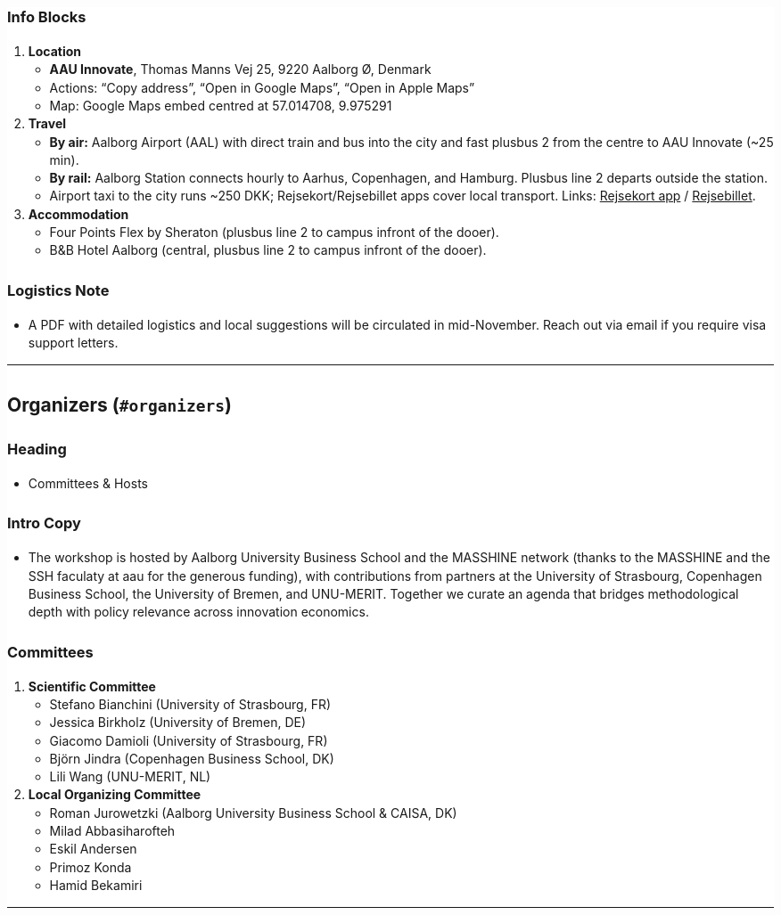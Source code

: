 ### Info Blocks
1. **Location**
   - **AAU Innovate**, Thomas Manns Vej 25, 9220 Aalborg Ø, Denmark
   - Actions: “Copy address”, “Open in Google Maps”, “Open in Apple Maps”
   - Map: Google Maps embed centred at 57.014708, 9.975291
2. **Travel**
   - **By air:** Aalborg Airport (AAL) with direct train and bus into the city and fast plusbus 2 from the centre to AAU Innovate (~25 min).
   - **By rail:** Aalborg Station connects hourly to Aarhus, Copenhagen, and Hamburg. Plusbus line 2 departs outside the station.
   - Airport taxi to the city runs ~250 DKK; Rejsekort/Rejsebillet apps cover local transport. Links: [Rejsekort app](https://www.rejsekort.dk/da/rejsekort_app?sc_lang=en) / [Rejsebillet](https://www.rejsekort.dk/Rejsebillet).
3. **Accommodation**
   - Four Points Flex by Sheraton (plusbus line 2 to campus infront of the dooer).
   - B&B Hotel Aalborg (central, plusbus line 2 to campus infront of the dooer).

### Logistics Note
- A PDF with detailed logistics and local suggestions will be circulated in mid-November. Reach out via email if you require visa support letters.

---

## Organizers (`#organizers`)
### Heading
- Committees & Hosts

### Intro Copy
- The workshop is hosted by Aalborg University Business School and the MASSHINE network (thanks to the MASSHINE and the SSH faculaty at aau for the generous funding), with contributions from partners at the University of Strasbourg, Copenhagen Business School, the University of Bremen, and UNU-MERIT. Together we curate an agenda that bridges methodological depth with policy relevance across innovation economics.

### Committees
1. **Scientific Committee**
   - Stefano Bianchini (University of Strasbourg, FR)
   - Jessica Birkholz (University of Bremen, DE)
   - Giacomo Damioli (University of Strasbourg, FR)
   - Björn Jindra (Copenhagen Business School, DK)
   - Lili Wang (UNU-MERIT, NL)
2. **Local Organizing Committee**
   - Roman Jurowetzki (Aalborg University Business School & CAISA, DK)
   - Milad Abbasiharofteh
   - Eskil Andersen
   - Primoz Konda
   - Hamid Bekamiri

---
